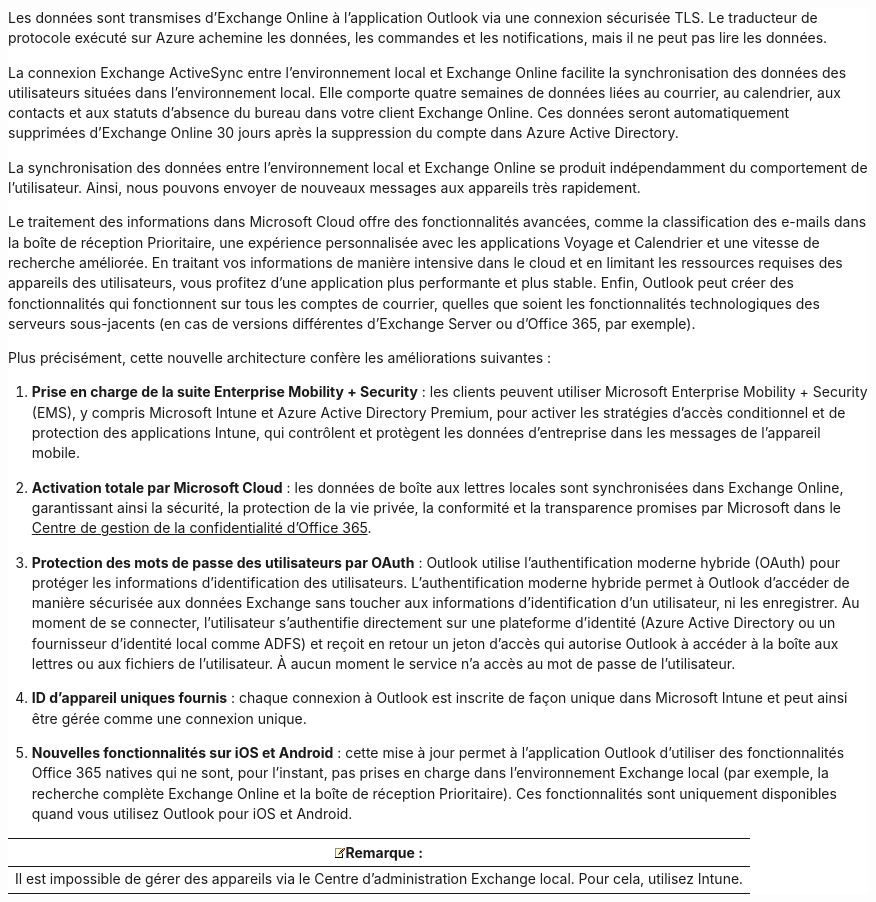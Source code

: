 Les données sont transmises d’Exchange Online à l’application Outlook via une connexion sécurisée TLS. Le traducteur de protocole exécuté sur Azure achemine les données, les commandes et les notifications, mais il ne peut pas lire les données.

La connexion Exchange ActiveSync entre l’environnement local et Exchange Online facilite la synchronisation des données des utilisateurs situées dans l’environnement local. Elle comporte quatre semaines de données liées au courrier, au calendrier, aux contacts et aux statuts d’absence du bureau dans votre client Exchange Online. Ces données seront automatiquement supprimées d’Exchange Online 30 jours après la suppression du compte dans Azure Active Directory.

La synchronisation des données entre l’environnement local et Exchange Online se produit indépendamment du comportement de l’utilisateur. Ainsi, nous pouvons envoyer de nouveaux messages aux appareils très rapidement.

Le traitement des informations dans Microsoft Cloud offre des fonctionnalités avancées, comme la classification des e-mails dans la boîte de réception Prioritaire, une expérience personnalisée avec les applications Voyage et Calendrier et une vitesse de recherche améliorée. En traitant vos informations de manière intensive dans le cloud et en limitant les ressources requises des appareils des utilisateurs, vous profitez d’une application plus performante et plus stable. Enfin, Outlook peut créer des fonctionnalités qui fonctionnent sur tous les comptes de courrier, quelles que soient les fonctionnalités technologiques des serveurs sous-jacents (en cas de versions différentes d’Exchange Server ou d’Office 365, par exemple).

Plus précisément, cette nouvelle architecture confère les améliorations suivantes :

1.  **Prise en charge de la suite Enterprise Mobility + Security** : les clients peuvent utiliser Microsoft Enterprise Mobility + Security (EMS), y compris Microsoft Intune et Azure Active Directory Premium, pour activer les stratégies d’accès conditionnel et de protection des applications Intune, qui contrôlent et protègent les données d’entreprise dans les messages de l’appareil mobile.

2.  **Activation totale par Microsoft Cloud** : les données de boîte aux lettres locales sont synchronisées dans Exchange Online, garantissant ainsi la sécurité, la protection de la vie privée, la conformité et la transparence promises par Microsoft dans le [Centre de gestion de la confidentialité d’Office 365](https://products.office.com/business/office-365-trust-center-welcome).

3.  **Protection des mots de passe des utilisateurs par OAuth** : Outlook utilise l’authentification moderne hybride (OAuth) pour protéger les informations d’identification des utilisateurs. L’authentification moderne hybride permet à Outlook d’accéder de manière sécurisée aux données Exchange sans toucher aux informations d’identification d’un utilisateur, ni les enregistrer. Au moment de se connecter, l’utilisateur s’authentifie directement sur une plateforme d’identité (Azure Active Directory ou un fournisseur d’identité local comme ADFS) et reçoit en retour un jeton d’accès qui autorise Outlook à accéder à la boîte aux lettres ou aux fichiers de l’utilisateur. À aucun moment le service n’a accès au mot de passe de l’utilisateur.

4.  **ID d’appareil uniques fournis** : chaque connexion à Outlook est inscrite de façon unique dans Microsoft Intune et peut ainsi être gérée comme une connexion unique.

5.  **Nouvelles fonctionnalités sur iOS et Android** : cette mise à jour permet à l’application Outlook d’utiliser des fonctionnalités Office 365 natives qui ne sont, pour l’instant, pas prises en charge dans l’environnement Exchange local (par exemple, la recherche complète Exchange Online et la boîte de réception Prioritaire). Ces fonctionnalités sont uniquement disponibles quand vous utilisez Outlook pour iOS et Android.

<table>
<thead>
<tr class="header">
<th><img src="images/JJ159664.note(EXCHG.150).gif" title="Remarque" alt="Remarque" />Remarque :</th>
</tr>
</thead>
<tbody>
<tr class="odd">
<td>Il est impossible de gérer des appareils via le Centre d’administration Exchange local. Pour cela, utilisez Intune.</td>
</tr>
</tbody>
</table>
